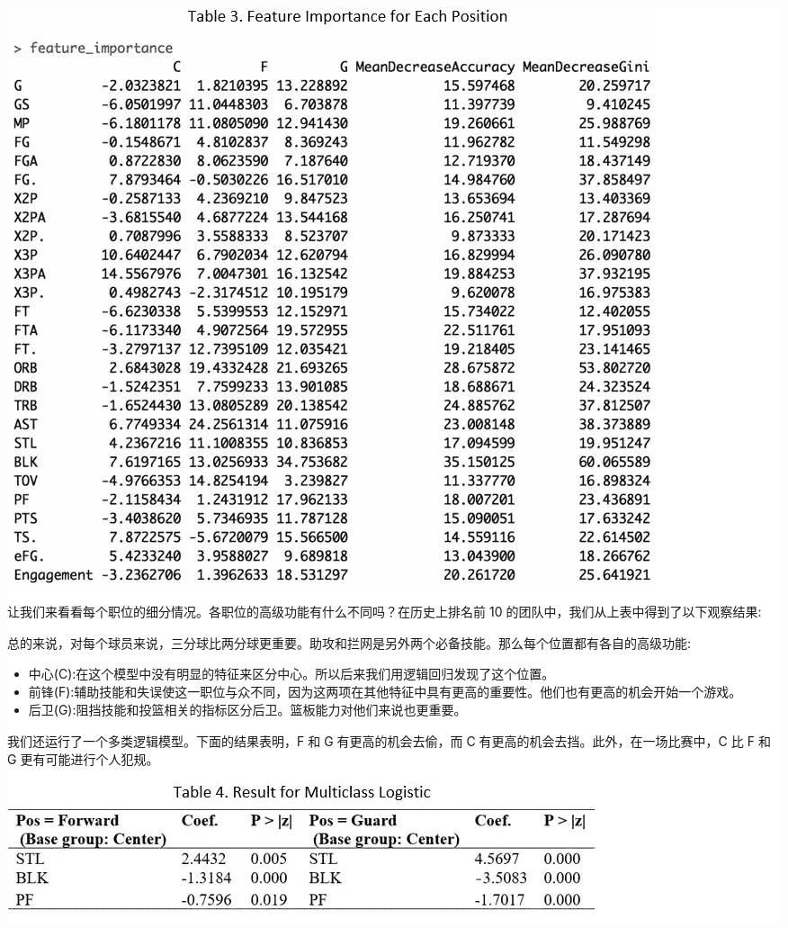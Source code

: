 ![](img/dd68cf51ec897a0297f9c881a895140c.png)

让我们来看看每个职位的细分情况。各职位的高级功能有什么不同吗？在历史上排名前 10 的团队中，我们从上表中得到了以下观察结果:

总的来说，对每个球员来说，三分球比两分球更重要。助攻和拦网是另外两个必备技能。那么每个位置都有各自的高级功能:

*   中心(C):在这个模型中没有明显的特征来区分中心。所以后来我们用逻辑回归发现了这个位置。
*   前锋(F):辅助技能和失误使这一职位与众不同，因为这两项在其他特征中具有更高的重要性。他们也有更高的机会开始一个游戏。
*   后卫(G):阻挡技能和投篮相关的指标区分后卫。篮板能力对他们来说也更重要。

我们还运行了一个多类逻辑模型。下面的结果表明，F 和 G 有更高的机会去偷，而 C 有更高的机会去挡。此外，在一场比赛中，C 比 F 和 G 更有可能进行个人犯规。

![](img/84c91d33577555065ef49cae4727e058.png)
